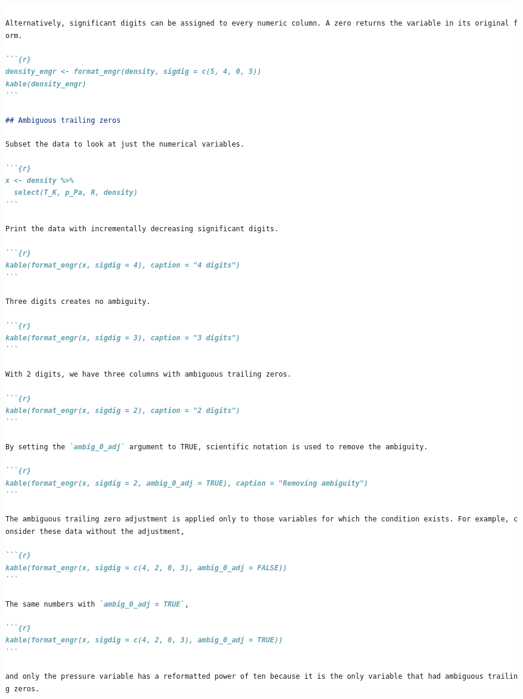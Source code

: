 ~~~markdown

Alternatively, significant digits can be assigned to every numeric column. A zero returns the variable in its original form.   

```{r}
density_engr <- format_engr(density, sigdig = c(5, 4, 0, 5))
kable(density_engr)
```

## Ambiguous trailing zeros

Subset the data to look at just the numerical variables. 

```{r}
x <- density %>%
  select(T_K, p_Pa, R, density)
```

Print the data with incrementally decreasing significant digits. 

```{r}
kable(format_engr(x, sigdig = 4), caption = "4 digits")
```

Three digits creates no ambiguity. 

```{r}
kable(format_engr(x, sigdig = 3), caption = "3 digits")
```

With 2 digits, we have three columns with ambiguous trailing zeros. 

```{r}
kable(format_engr(x, sigdig = 2), caption = "2 digits")
```

By setting the `ambig_0_adj` argument to TRUE, scientific notation is used to remove the ambiguity. 

```{r}
kable(format_engr(x, sigdig = 2, ambig_0_adj = TRUE), caption = "Removing ambiguity")
```

The ambiguous trailing zero adjustment is applied only to those variables for which the condition exists. For example, consider these data without the adjustment,

```{r}
kable(format_engr(x, sigdig = c(4, 2, 0, 3), ambig_0_adj = FALSE))
```

The same numbers with `ambig_0_adj = TRUE`, 

```{r}
kable(format_engr(x, sigdig = c(4, 2, 0, 3), ambig_0_adj = TRUE))
```

and only the pressure variable has a reformatted power of ten because it is the only variable that had ambiguous trailing zeros.
~~~
